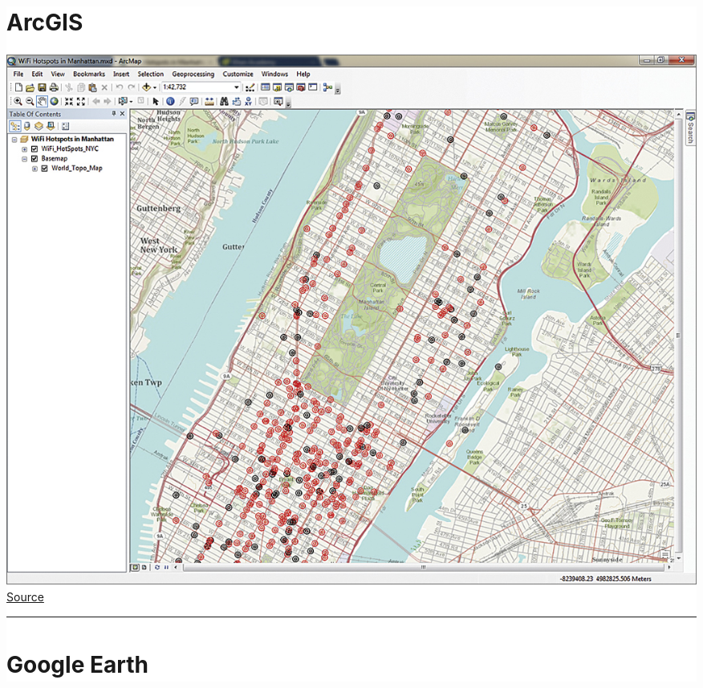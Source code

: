 
# ArcGIS

![img-center-large](images/arcgis.jpg)
[Source](http://www.esri.com/news/arcuser/1012/a-workflow-for-creating-and-sharing-maps.html)

---

# Google Earth
